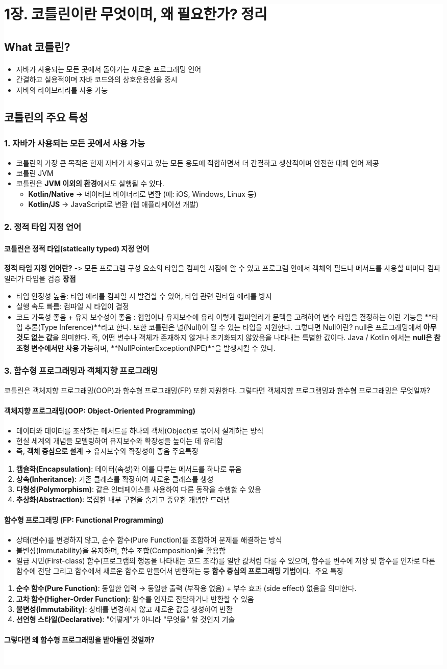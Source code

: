 # 1장. 코틀린이란 무엇이며, 왜 필요한가? 정리
## What 코틀린?
-   자바가 사용되는 모든 곳에서 돌아가는 새로운 프로그래밍 언어
-   간결하고 실용적이며 자바 코드와의 상호운용성을 중시
-   자바의 라이브러리를 사용 가능
​
## 코틀린의 주요 특성
### 1\. 자바가 사용되는 모든 곳에서 사용 가능
-   코틀린의 가장 큰 목적은 현재 자바가 사용되고 있는 모든 용도에 적합하면서 더 간결하고 생산적이며 안전한 대체 언어 제공
-   코틀린 JVM
-   코틀린은 **JVM 이외의 환경**에서도 실행될 수 있다.
    -   **Kotlin/Native** -> 네이티브 바이너리로 변환 (예: iOS, Windows, Linux 등)
    -   **Kotlin/JS** -> JavaScript로 변환 (웹 애플리케이션 개발)
​
### 2\. 정적 타입 지정 언어
#### 코틀린은 정적 타입(statically typed) 지정 언어
**정적 타입 지정 언어란?** -> 모든 프로그램 구성 요소의 타입을 컴파일 시점에 알 수 있고 프로그램 안에서 객체의 필드나 메서드를 사용할 때마다 컴파일러가 타입을 검증
**장점**
-   타입 안정성 높음: 타입 에러를 컴파일 시 발견할 수 있어, 타입 관련 런타임 에러를 방지
-   실행 속도 빠름: 컴파일 시 타입이 결정
-   코드 가독성 좋음 + 유지 보수성이 좋음 : 협업이나 유지보수에 유리
이렇게 컴파일러가 문맥을 고려하여 변수 타입을 결정하는 이런 기능을 **타입 추론(Type Inference)**라고 한다.
또한 코틀린은 널(Null)이 될 수 있는 타입을 지원한다.
그렇다면 Null이란?
null은 프로그래밍에서 **아무것도 없는 값**을 의미한다. 즉, 어떤 변수나 객체가 존재하지 않거나 초기화되지 않았음을 나타내는 특별한 값이다. Java / Kotlin 에서는 **null은 참조형 변수에서만 사용 가능**하며, **NullPointerException(NPE)**을 발생시킬 수 있다.
​
### 3\. 함수형 프로그래밍과 객체지향 프로그래밍
코틀린은 객체지향 프로그래밍(OOP)과 함수형 프로그래밍(FP) 또한 지원한다.
그렇다면 객체지향 프로그램밍과 함수형 프로그래밍은 무엇일까?
​
#### 객체지향 프로그래밍(OOP: Object-Oriented Programming)
-   데이터와 데이터를 조작하는 메서드를 하나의 객체(Object)로 묶어서 설계하는 방식
-   현실 세계의 개념을 모델링하여 유지보수와 확장성을 높이는 데 유리함
-   즉, **객체 중심으로 설계** → 유지보수와 확장성이 좋음
​
주요특징
1.  **캡슐화(Encapsulation)**: 데이터(속성)와 이를 다루는 메서드를 하나로 묶음
2.  **상속(Inheritance)**: 기존 클래스를 확장하여 새로운 클래스를 생성
3.  **다형성(Polymorphism)**: 같은 인터페이스를 사용하여 다른 동작을 수행할 수 있음
4.  **추상화(Abstraction)**: 복잡한 내부 구현을 숨기고 중요한 개념만 드러냄
​
#### 함수형 프로그래밍 (FP: Functional Programming)
-   상태(변수)를 변경하지 않고, 순수 함수(Pure Function)를 조합하여 문제를 해결하는 방식
-   불변성(Immutability)을 유지하며, 함수 조합(Composition)을 활용함
-   일급 시민(First-class) 함수(프로그램의 행동을 나타내는 코드 조각)를 일반 값처럼 다룰 수 있으며, 함수를 변수에 저장 및 함수를 인자로 다른 함수에 전달 그리고 함수에서 새로운 함수로 만들어서 반환하는 등 **함수 중심의 프로그래밍 기법**이다.
​
주요 특징
1.  **순수 함수(Pure Function)**: 동일한 입력 → 동일한 출력 (부작용 없음) + 부수 효과 (side effect) 없음을 의미한다.
2.  **고차 함수(Higher-Order Function)**: 함수를 인자로 전달하거나 반환할 수 있음
3.  **불변성(Immutability)**: 상태를 변경하지 않고 새로운 값을 생성하여 반환
4.  **선언형 스타일(Declarative)**: "어떻게"가 아니라 "무엇을" 할 것인지 기술
​
#### 그렇다면 왜 함수형 프로그래밍을 받아들인 것일까?
​